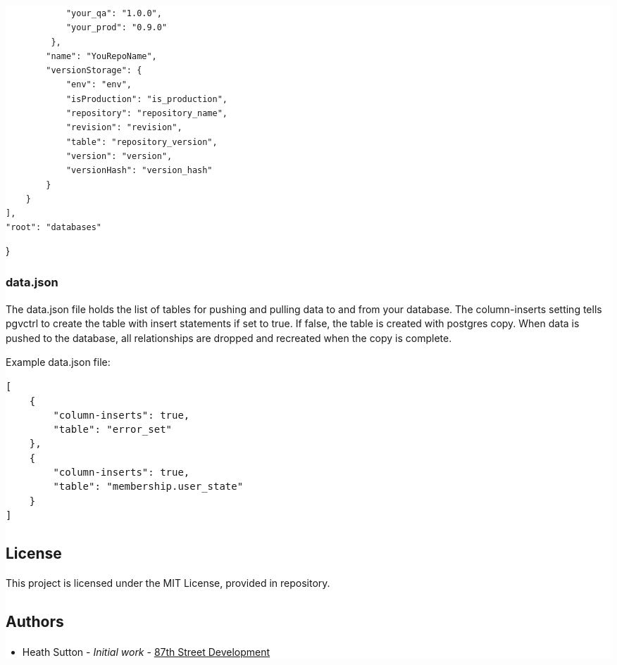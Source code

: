                 "your_qa": "1.0.0",
                "your_prod": "0.9.0"
             },
            "name": "YouRepoName",
            "versionStorage": {
                "env": "env",
                "isProduction": "is_production",
                "repository": "repository_name",
                "revision": "revision",
                "table": "repository_version",
                "version": "version",
                "versionHash": "version_hash"
            }
        }
    ],
    "root": "databases"
}
</pre>

### data.json
The data.json file holds the list of tables for pushing and pulling
data to and from your database.  The column-inserts setting tells pgvctrl
to create the table with insert statements if set to true.  If false, the
table is created with postgres copy.  When data is pushed to the database,
all relationships are dropped and recreated when the copy is complete.

Example data.json file:
<pre>
[
    {
        "column-inserts": true,
        "table": "error_set"
    },
    {
        "column-inserts": true,
        "table": "membership.user_state"
    }
]
</pre>

## License
This project is licensed under the MIT License, provided in repository.

## Authors
* Heath Sutton - *Initial work* - [87th Street Development]()